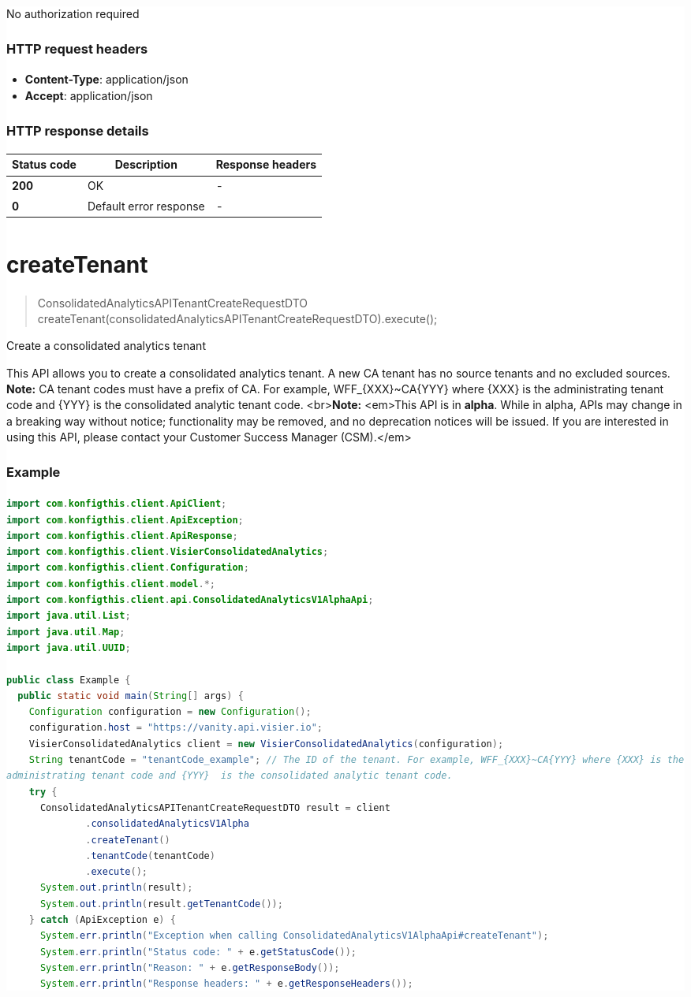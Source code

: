 No authorization required

### HTTP request headers

 - **Content-Type**: application/json
 - **Accept**: application/json

### HTTP response details
| Status code | Description | Response headers |
|-------------|-------------|------------------|
| **200** | OK |  -  |
| **0** | Default error response |  -  |

<a name="createTenant"></a>
# **createTenant**
> ConsolidatedAnalyticsAPITenantCreateRequestDTO createTenant(consolidatedAnalyticsAPITenantCreateRequestDTO).execute();

Create a consolidated analytics tenant

This API allows you to create a consolidated analytics tenant.   A new CA tenant has no source tenants and no excluded sources.   **Note:** CA tenant codes must have a prefix of CA. For example, WFF_{XXX}~CA{YYY} where {XXX} is the administrating tenant code and {YYY}  is the consolidated analytic tenant code.   &lt;br&gt;**Note:** &lt;em&gt;This API is in **alpha**. While in alpha, APIs may change in a breaking way without notice; functionality may be removed, and no deprecation notices will be issued.  If you are interested in using this API, please contact your Customer Success Manager (CSM).&lt;/em&gt;

### Example
```java
import com.konfigthis.client.ApiClient;
import com.konfigthis.client.ApiException;
import com.konfigthis.client.ApiResponse;
import com.konfigthis.client.VisierConsolidatedAnalytics;
import com.konfigthis.client.Configuration;
import com.konfigthis.client.model.*;
import com.konfigthis.client.api.ConsolidatedAnalyticsV1AlphaApi;
import java.util.List;
import java.util.Map;
import java.util.UUID;

public class Example {
  public static void main(String[] args) {
    Configuration configuration = new Configuration();
    configuration.host = "https://vanity.api.visier.io";
    VisierConsolidatedAnalytics client = new VisierConsolidatedAnalytics(configuration);
    String tenantCode = "tenantCode_example"; // The ID of the tenant. For example, WFF_{XXX}~CA{YYY} where {XXX} is the administrating tenant code and {YYY}  is the consolidated analytic tenant code.
    try {
      ConsolidatedAnalyticsAPITenantCreateRequestDTO result = client
              .consolidatedAnalyticsV1Alpha
              .createTenant()
              .tenantCode(tenantCode)
              .execute();
      System.out.println(result);
      System.out.println(result.getTenantCode());
    } catch (ApiException e) {
      System.err.println("Exception when calling ConsolidatedAnalyticsV1AlphaApi#createTenant");
      System.err.println("Status code: " + e.getStatusCode());
      System.err.println("Reason: " + e.getResponseBody());
      System.err.println("Response headers: " + e.getResponseHeaders());
```